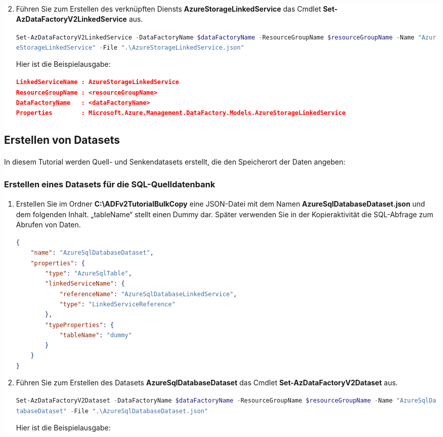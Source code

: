 2. Führen Sie zum Erstellen des verknüpften Diensts **AzureStorageLinkedService** das Cmdlet **Set-AzDataFactoryV2LinkedService** aus.

    ```powershell
    Set-AzDataFactoryV2LinkedService -DataFactoryName $dataFactoryName -ResourceGroupName $resourceGroupName -Name "AzureStorageLinkedService" -File ".\AzureStorageLinkedService.json"
    ```

    Hier ist die Beispielausgabe:

    ```json
    LinkedServiceName : AzureStorageLinkedService
    ResourceGroupName : <resourceGroupName>
    DataFactoryName   : <dataFactoryName>
    Properties        : Microsoft.Azure.Management.DataFactory.Models.AzureStorageLinkedService
    ```

## <a name="create-datasets"></a>Erstellen von Datasets

In diesem Tutorial werden Quell- und Senkendatasets erstellt, die den Speicherort der Daten angeben:

### <a name="create-a-dataset-for-source-sql-database"></a>Erstellen eines Datasets für die SQL-Quelldatenbank

1. Erstellen Sie im Ordner **C:\ADFv2TutorialBulkCopy** eine JSON-Datei mit dem Namen **AzureSqlDatabaseDataset.json** und dem folgenden Inhalt. „tableName“ stellt einen Dummy dar. Später verwenden Sie in der Kopieraktivität die SQL-Abfrage zum Abrufen von Daten.

    ```json
    {
        "name": "AzureSqlDatabaseDataset",
        "properties": {
            "type": "AzureSqlTable",
            "linkedServiceName": {
                "referenceName": "AzureSqlDatabaseLinkedService",
                "type": "LinkedServiceReference"
            },
            "typeProperties": {
                "tableName": "dummy"
            }
        }
    }
    ```

2. Führen Sie zum Erstellen des Datasets **AzureSqlDatabaseDataset** das Cmdlet **Set-AzDataFactoryV2Dataset** aus.

    ```powershell
    Set-AzDataFactoryV2Dataset -DataFactoryName $dataFactoryName -ResourceGroupName $resourceGroupName -Name "AzureSqlDatabaseDataset" -File ".\AzureSqlDatabaseDataset.json"
    ```

    Hier ist die Beispielausgabe:

